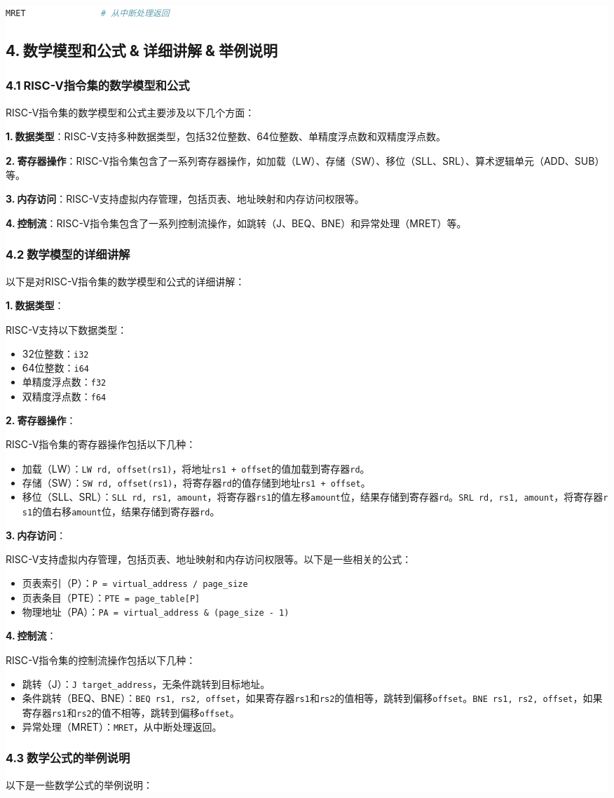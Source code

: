 ```makefile
MRET               # 从中断处理返回
```

## 4. 数学模型和公式 & 详细讲解 & 举例说明

### 4.1 RISC-V指令集的数学模型和公式

RISC-V指令集的数学模型和公式主要涉及以下几个方面：

**1. 数据类型**：RISC-V支持多种数据类型，包括32位整数、64位整数、单精度浮点数和双精度浮点数。

**2. 寄存器操作**：RISC-V指令集包含了一系列寄存器操作，如加载（LW）、存储（SW）、移位（SLL、SRL）、算术逻辑单元（ADD、SUB）等。

**3. 内存访问**：RISC-V支持虚拟内存管理，包括页表、地址映射和内存访问权限等。

**4. 控制流**：RISC-V指令集包含了一系列控制流操作，如跳转（J、BEQ、BNE）和异常处理（MRET）等。

### 4.2 数学模型的详细讲解

以下是对RISC-V指令集的数学模型和公式的详细讲解：

**1. 数据类型**：

RISC-V支持以下数据类型：
- 32位整数：`i32`
- 64位整数：`i64`
- 单精度浮点数：`f32`
- 双精度浮点数：`f64`

**2. 寄存器操作**：

RISC-V指令集的寄存器操作包括以下几种：
- 加载（LW）：`LW rd, offset(rs1)`，将地址`rs1 + offset`的值加载到寄存器`rd`。
- 存储（SW）：`SW rd, offset(rs1)`，将寄存器`rd`的值存储到地址`rs1 + offset`。
- 移位（SLL、SRL）：`SLL rd, rs1, amount`，将寄存器`rs1`的值左移`amount`位，结果存储到寄存器`rd`。`SRL rd, rs1, amount`，将寄存器`rs1`的值右移`amount`位，结果存储到寄存器`rd`。

**3. 内存访问**：

RISC-V支持虚拟内存管理，包括页表、地址映射和内存访问权限等。以下是一些相关的公式：
- 页表索引（P）：`P = virtual_address / page_size`
- 页表条目（PTE）：`PTE = page_table[P]`
- 物理地址（PA）：`PA = virtual_address & (page_size - 1)`

**4. 控制流**：

RISC-V指令集的控制流操作包括以下几种：
- 跳转（J）：`J target_address`，无条件跳转到目标地址。
- 条件跳转（BEQ、BNE）：`BEQ rs1, rs2, offset`，如果寄存器`rs1`和`rs2`的值相等，跳转到偏移`offset`。`BNE rs1, rs2, offset`，如果寄存器`rs1`和`rs2`的值不相等，跳转到偏移`offset`。
- 异常处理（MRET）：`MRET`，从中断处理返回。

### 4.3 数学公式的举例说明

以下是一些数学公式的举例说明：
